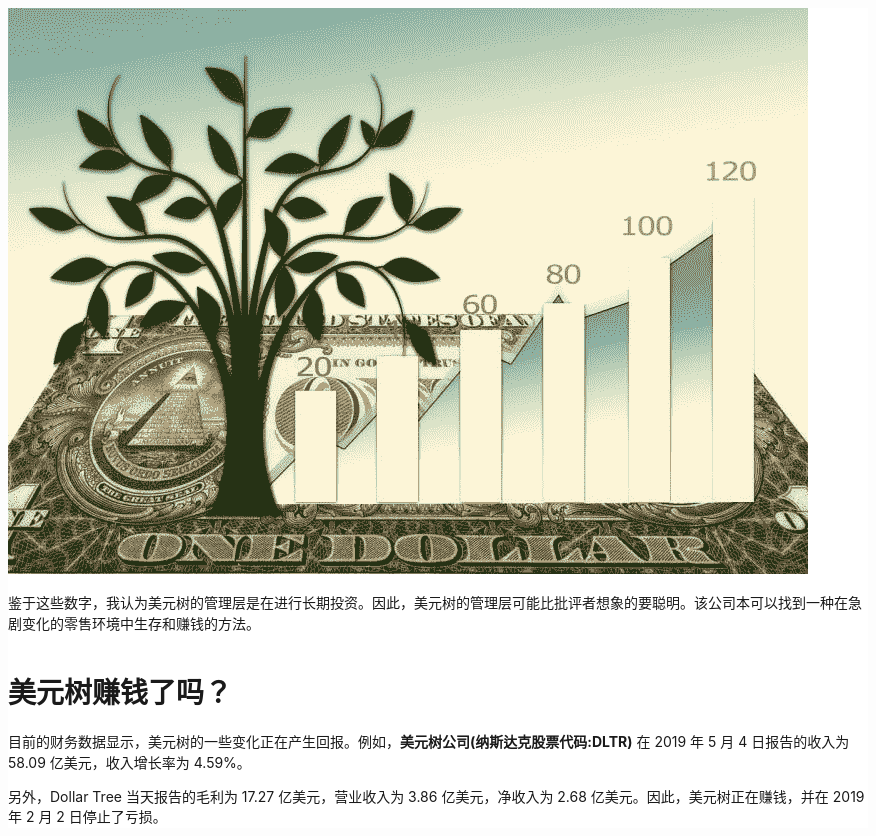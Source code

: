 ![](img/b9a3fce0c7d6cce0450dd434eb74d51b.png)

鉴于这些数字，我认为美元树的管理层是在进行长期投资。因此，美元树的管理层可能比批评者想象的要聪明。该公司本可以找到一种在急剧变化的零售环境中生存和赚钱的方法。

# 美元树赚钱了吗？

目前的财务数据显示，美元树的一些变化正在产生回报。例如，**美元树公司(纳斯达克股票代码:DLTR)** 在 2019 年 5 月 4 日报告的收入为 58.09 亿美元，收入增长率为 4.59%。

另外，Dollar Tree 当天报告的毛利为 17.27 亿美元，营业收入为 3.86 亿美元，净收入为 2.68 亿美元。因此，美元树正在赚钱，并在 2019 年 2 月 2 日停止了亏损。
